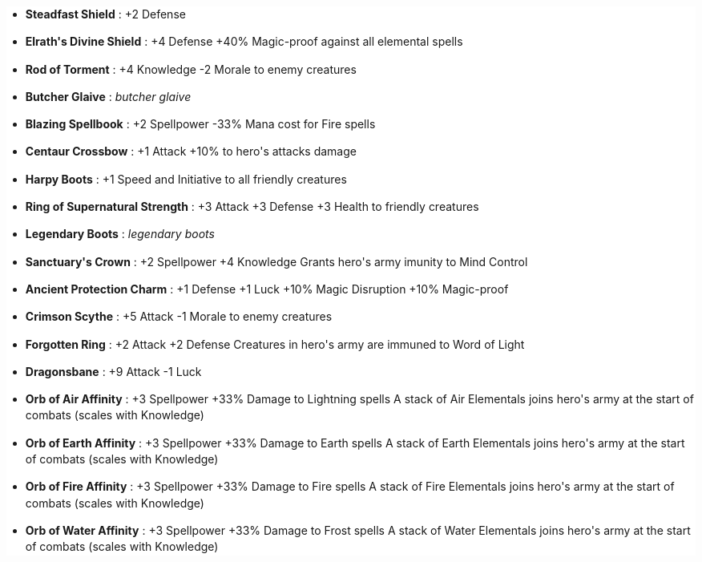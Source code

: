 
- __Steadfast Shield__ :
+2 Defense

- __Elrath's Divine Shield__ :
+4 Defense
+40% Magic-proof against all elemental spells
- __Rod of Torment__ :
+4 Knowledge
-2 Morale to enemy creatures
- __Butcher Glaive__ :
*butcher glaive*
- __Blazing Spellbook__ :
+2 Spellpower
-33% Mana cost for Fire spells
- __Centaur Crossbow__ :
+1 Attack
+10% to hero's attacks damage
- __Harpy Boots__ :
+1 Speed and Initiative to all friendly creatures
- __Ring of Supernatural Strength__ :
+3 Attack
+3 Defense
+3 Health to friendly creatures
- __Legendary Boots__ :
*legendary boots*
- __Sanctuary's Crown__ :
+2 Spellpower
+4 Knowledge
Grants hero's army imunity to Mind Control
- __Ancient Protection Charm__ :
+1 Defense
+1 Luck
+10% Magic Disruption
+10% Magic-proof
- __Crimson Scythe__ :
+5 Attack
-1 Morale to enemy creatures
- __Forgotten Ring__ :
+2 Attack
+2 Defense
Creatures in hero's army are immuned to Word of Light
- __Dragonsbane__ :
+9 Attack
-1 Luck
- __Orb of Air Affinity__ :
+3 Spellpower
+33% Damage to Lightning spells
A stack of Air Elementals joins hero's army at the start of combats (scales with Knowledge)
- __Orb of Earth Affinity__ :
+3 Spellpower
+33% Damage to Earth spells
A stack of Earth Elementals joins hero's army at the start of combats (scales with Knowledge)
- __Orb of Fire Affinity__ :
+3 Spellpower
+33% Damage to Fire spells
A stack of Fire Elementals joins hero's army at the start of combats (scales with Knowledge)
- __Orb of Water Affinity__ :
+3 Spellpower
+33% Damage to Frost spells
A stack of Water Elementals joins hero's army at the start of combats (scales with Knowledge)
